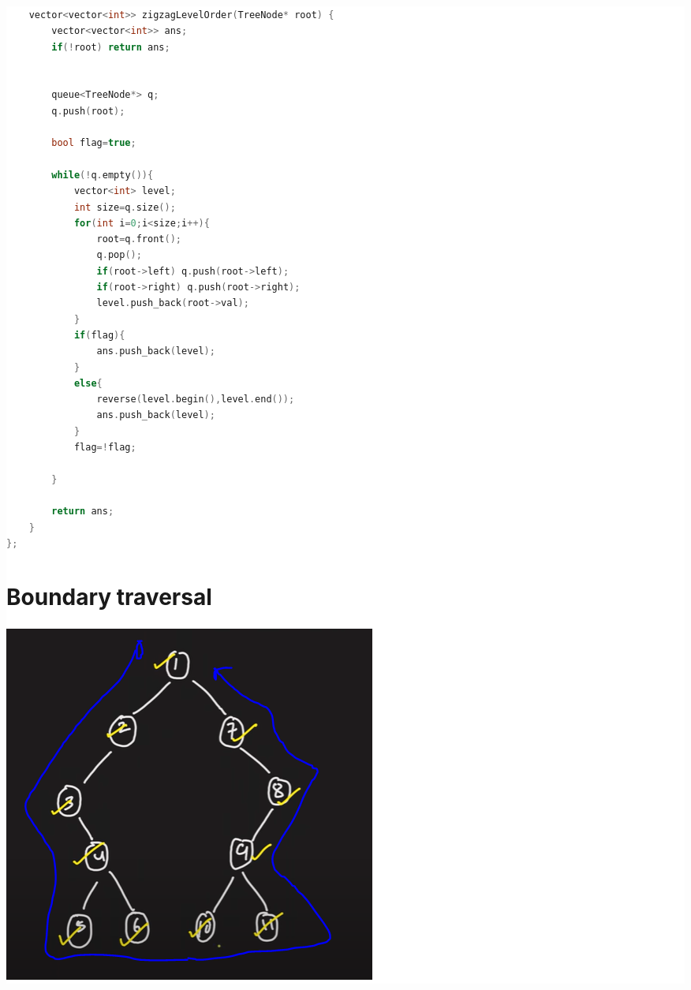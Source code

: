 ```cpp
    vector<vector<int>> zigzagLevelOrder(TreeNode* root) {
        vector<vector<int>> ans;
        if(!root) return ans;
        
        
        queue<TreeNode*> q;
        q.push(root);
        
        bool flag=true;
        
        while(!q.empty()){
            vector<int> level;
            int size=q.size();
            for(int i=0;i<size;i++){
                root=q.front();
                q.pop();
                if(root->left) q.push(root->left);
                if(root->right) q.push(root->right);
                level.push_back(root->val);
            }
            if(flag){
                ans.push_back(level);
            }
            else{
                reverse(level.begin(),level.end());
                ans.push_back(level);
            }
            flag=!flag;
            
        }
        
        return ans;
    }
};
```

# Boundary traversal

![Untitled](Trees%20fe43f1467b994c668a93d247797c5e3c/Untitled%2015.png)
